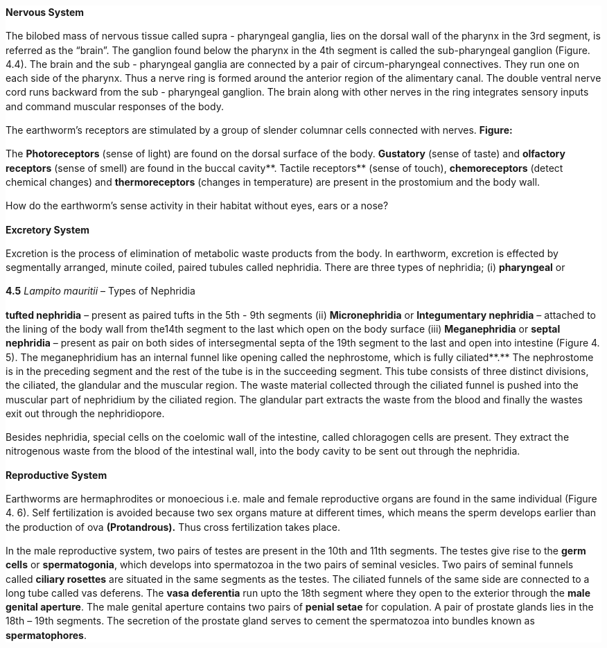 
**Nervous System**

The bilobed mass of nervous tissue called supra - pharyngeal ganglia, lies on the dorsal wall of the pharynx in the 3rd segment, is referred as the “brain”. The ganglion found below the pharynx in the 4th segment is called the sub-pharyngeal ganglion (Figure. 4.4). The brain and the sub - pharyngeal ganglia are connected by a pair of circum-pharyngeal connectives. They run one on each side of the pharynx. Thus a nerve ring is formed around the anterior region of the alimentary canal. The double ventral nerve cord runs backward from the sub - pharyngeal ganglion. The brain along with other nerves in the ring integrates sensory inputs and command muscular responses of the body.

The earthworm’s receptors are stimulated by a group of slender columnar cells connected with nerves. **Figure:**  

The **Photoreceptors** (sense of light) are found on the dorsal surface of the body. **Gustatory** (sense of taste) and **olfactory receptors** (sense of smell) are found in the buccal cavity**. Tactile receptors** (sense of touch), **chemoreceptors** (detect chemical changes) and **thermoreceptors** (changes in temperature) are present in the prostomium and the body wall.

How do the earthworm’s sense activity in their habitat without eyes, ears or a nose?

**Excretory System**

Excretion is the process of elimination of metabolic waste products from the body. In earthworm, excretion is effected by segmentally arranged, minute coiled, paired tubules called nephridia. There are three types of nephridia; (i) **pharyngeal** or

**4.5** _Lampito mauritii_ – Types of Nephridia




  

**tufted nephridia** – present as paired tufts in the 5th - 9th segments (ii) **Micronephridia** or **Integumentary nephridia** – attached to the lining of the body wall from the14th segment to the last which open on the body surface (iii) **Meganephridia** or **septal nephridia** – present as pair on both sides of intersegmental septa of the 19th segment to the last and open into intestine (Figure 4. 5). The meganephridium has an internal funnel like opening called the nephrostome, which is fully ciliated**.** The nephrostome is in the preceding segment and the rest of the tube is in the succeeding segment. This tube consists of three distinct divisions, the ciliated, the glandular and the muscular region. The waste material collected through the ciliated funnel is pushed into the muscular part of nephridium by the ciliated region. The glandular part extracts the waste from the blood and finally the wastes exit out through the nephridiopore.

Besides nephridia, special cells on the coelomic wall of the intestine, called chloragogen cells are present. They extract the nitrogenous waste from the blood of the intestinal wall, into the body cavity to be sent out through the nephridia.

**Reproductive System**

Earthworms are hermaphrodites or monoecious i.e. male and female reproductive organs are found in the same individual (Figure 4. 6). Self fertilization is avoided because two sex organs mature at different times, which means the sperm develops earlier than the production of ova **(Protandrous).** Thus cross fertilization takes place.  

In the male reproductive system, two pairs of testes are present in the 10th and 11th segments. The testes give rise to the **germ cells** or **spermatogonia**, which develops into spermatozoa in the two pairs of seminal vesicles. Two pairs of seminal funnels called **ciliary rosettes** are situated in the same segments as the testes. The ciliated funnels of the same side are connected to a long tube called vas deferens. The **vasa deferentia** run upto the 18th segment where they open to the exterior through the **male genital aperture**. The male genital aperture contains two pairs of **penial setae** for copulation. A pair of prostate glands lies in the 18th – 19th segments. The secretion of the prostate gland serves to cement the spermatozoa into bundles known as **spermatophores**.
